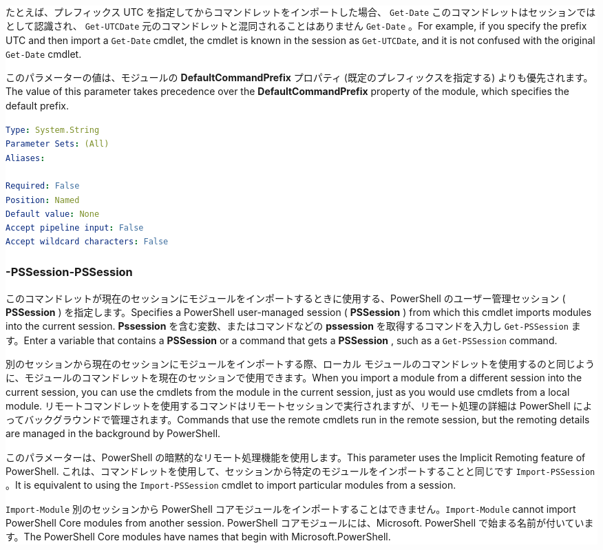 <span data-ttu-id="f2450-355">たとえば、プレフィックス UTC を指定してからコマンドレットをインポートした場合、 `Get-Date` このコマンドレットはセッションではとして認識され、 `Get-UTCDate` 元のコマンドレットと混同されることはありません `Get-Date` 。</span><span class="sxs-lookup"><span data-stu-id="f2450-355">For example, if you specify the prefix UTC and then import a `Get-Date` cmdlet, the cmdlet is known in the session as `Get-UTCDate`, and it is not confused with the original `Get-Date` cmdlet.</span></span>

<span data-ttu-id="f2450-356">このパラメーターの値は、モジュールの **DefaultCommandPrefix** プロパティ (既定のプレフィックスを指定する) よりも優先されます。</span><span class="sxs-lookup"><span data-stu-id="f2450-356">The value of this parameter takes precedence over the **DefaultCommandPrefix** property of the module, which specifies the default prefix.</span></span>

```yaml
Type: System.String
Parameter Sets: (All)
Aliases:

Required: False
Position: Named
Default value: None
Accept pipeline input: False
Accept wildcard characters: False
```

### <span data-ttu-id="f2450-357">-PSSession</span><span class="sxs-lookup"><span data-stu-id="f2450-357">-PSSession</span></span>

<span data-ttu-id="f2450-358">このコマンドレットが現在のセッションにモジュールをインポートするときに使用する、PowerShell のユーザー管理セッション ( **PSSession** ) を指定します。</span><span class="sxs-lookup"><span data-stu-id="f2450-358">Specifies a PowerShell user-managed session ( **PSSession** ) from which this cmdlet imports modules into the current session.</span></span> <span data-ttu-id="f2450-359">**Pssession** を含む変数、またはコマンドなどの **pssession** を取得するコマンドを入力し `Get-PSSession` ます。</span><span class="sxs-lookup"><span data-stu-id="f2450-359">Enter a variable that contains a **PSSession** or a command that gets a **PSSession** , such as a `Get-PSSession` command.</span></span>

<span data-ttu-id="f2450-360">別のセッションから現在のセッションにモジュールをインポートする際、ローカル モジュールのコマンドレットを使用するのと同じように、モジュールのコマンドレットを現在のセッションで使用できます。</span><span class="sxs-lookup"><span data-stu-id="f2450-360">When you import a module from a different session into the current session, you can use the cmdlets from the module in the current session, just as you would use cmdlets from a local module.</span></span> <span data-ttu-id="f2450-361">リモートコマンドレットを使用するコマンドはリモートセッションで実行されますが、リモート処理の詳細は PowerShell によってバックグラウンドで管理されます。</span><span class="sxs-lookup"><span data-stu-id="f2450-361">Commands that use the remote cmdlets run in the remote session, but the remoting details are managed in the background by PowerShell.</span></span>

<span data-ttu-id="f2450-362">このパラメーターは、PowerShell の暗黙的なリモート処理機能を使用します。</span><span class="sxs-lookup"><span data-stu-id="f2450-362">This parameter uses the Implicit Remoting feature of PowerShell.</span></span> <span data-ttu-id="f2450-363">これは、コマンドレットを使用して、セッションから特定のモジュールをインポートすることと同じです `Import-PSSession` 。</span><span class="sxs-lookup"><span data-stu-id="f2450-363">It is equivalent to using the `Import-PSSession` cmdlet to import particular modules from a session.</span></span>

<span data-ttu-id="f2450-364">`Import-Module` 別のセッションから PowerShell コアモジュールをインポートすることはできません。</span><span class="sxs-lookup"><span data-stu-id="f2450-364">`Import-Module` cannot import PowerShell Core modules from another session.</span></span> <span data-ttu-id="f2450-365">PowerShell コアモジュールには、Microsoft. PowerShell で始まる名前が付いています。</span><span class="sxs-lookup"><span data-stu-id="f2450-365">The PowerShell Core modules have names that begin with Microsoft.PowerShell.</span></span>
